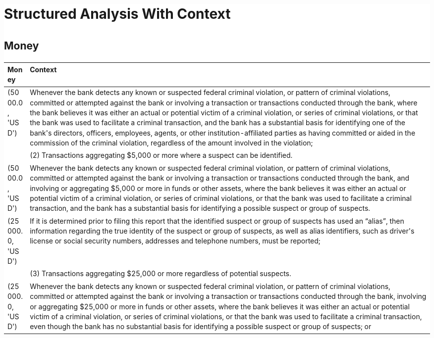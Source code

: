 # Structured Analysis With Context

 


## Money

| Money            | Context                                                                                                                                                                                                                                                                                                                                                                                                                                                                                                                                                                                                                                                                                                            |
|:-----------------|:-------------------------------------------------------------------------------------------------------------------------------------------------------------------------------------------------------------------------------------------------------------------------------------------------------------------------------------------------------------------------------------------------------------------------------------------------------------------------------------------------------------------------------------------------------------------------------------------------------------------------------------------------------------------------------------------------------------------|
| (5000.0, 'USD')  | Whenever the bank detects any known or suspected federal criminal violation, or pattern of criminal violations, committed or attempted against the bank or involving a transaction or transactions conducted through the bank, where the bank believes it was either an actual or potential victim of a criminal violation, or series of criminal violations, or that the bank was used to facilitate a criminal transaction, and the bank has a substantial basis for identifying one of the bank's directors, officers, employees, agents, or other institution-affiliated parties as having committed or aided in the commission of the criminal violation, regardless of the amount involved in the violation; |
|                  |             (2) Transactions aggregating $5,000 or more where a suspect can be identified.                                                                                                                                                                                                                                                                                                                                                                                                                                                                                                                                                                                                                         |
| (5000.0, 'USD')  | Whenever the bank detects any known or suspected federal criminal violation, or pattern of criminal violations, committed or attempted against the bank or involving a transaction or transactions conducted through the bank, and involving or aggregating $5,000 or more in funds or other assets, where the bank believes it was either an actual or potential victim of a criminal violation, or series of criminal violations, or that the bank was used to facilitate a criminal transaction, and the bank has a substantial basis for identifying a possible suspect or group of suspects.                                                                                                                  |
| (25000.0, 'USD') | If it is determined prior to filing this report that the identified suspect or group of suspects has used an &#8220;alias&#8221;, then information regarding the true identity of the suspect or group of suspects, as well as alias identifiers, such as driver's license or social security numbers, addresses and telephone numbers, must be reported;                                                                                                                                                                                                                                                                                                                                                          |
|                  |             (3) Transactions aggregating $25,000 or more regardless of potential suspects.                                                                                                                                                                                                                                                                                                                                                                                                                                                                                                                                                                                                                         |
| (25000.0, 'USD') | Whenever the bank detects any known or suspected federal criminal violation, or pattern of criminal violations, committed or attempted against the bank or involving a transaction or transactions conducted through the bank, involving or aggregating $25,000 or more in funds or other assets, where the bank believes it was either an actual or potential victim of a criminal violation, or series of criminal violations, or that the bank was used to facilitate a criminal transaction, even though the bank has no substantial basis for identifying a possible suspect or group of suspects; or                                                                                                         |